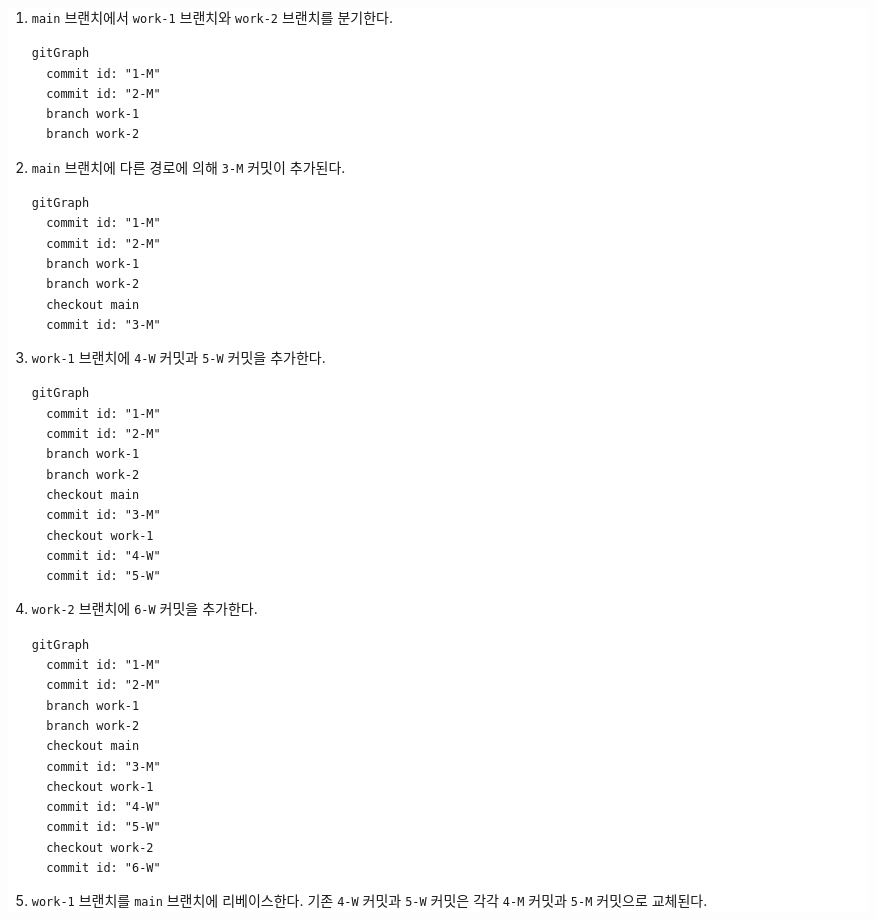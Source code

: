 1. `main` 브랜치에서 `work-1` 브랜치와 `work-2` 브랜치를 분기한다.

    ```mermaid
    gitGraph
      commit id: "1-M"
      commit id: "2-M"
      branch work-1
      branch work-2
    ```

2. `main` 브랜치에 다른 경로에 의해 `3-M` 커밋이 추가된다.

    ```mermaid
    gitGraph
      commit id: "1-M"
      commit id: "2-M"
      branch work-1
      branch work-2
      checkout main
      commit id: "3-M"
    ```

3. `work-1` 브랜치에 `4-W` 커밋과 `5-W` 커밋을 추가한다.

    ```mermaid
    gitGraph
      commit id: "1-M"
      commit id: "2-M"
      branch work-1
      branch work-2
      checkout main
      commit id: "3-M"
      checkout work-1
      commit id: "4-W"
      commit id: "5-W"
    ```

4. `work-2` 브랜치에 `6-W` 커밋을 추가한다.

    ```mermaid
    gitGraph
      commit id: "1-M"
      commit id: "2-M"
      branch work-1
      branch work-2
      checkout main
      commit id: "3-M"
      checkout work-1
      commit id: "4-W"
      commit id: "5-W"
      checkout work-2
      commit id: "6-W"
    ```

5. `work-1` 브랜치를 `main` 브랜치에 리베이스한다. 기존 `4-W` 커밋과 `5-W` 커밋은 각각 `4-M` 커밋과 `5-M` 커밋으로 교체된다.
